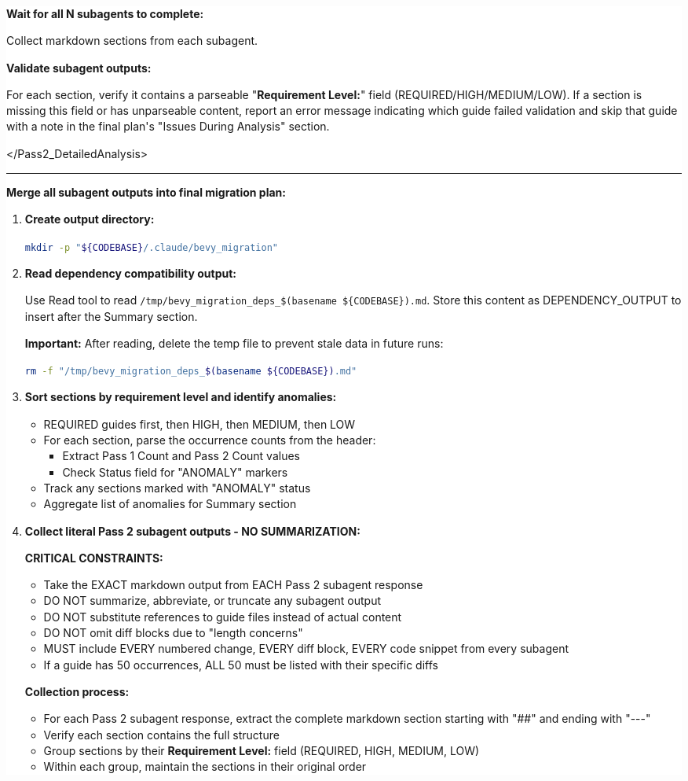 **Wait for all N subagents to complete:**

Collect markdown sections from each subagent.

**Validate subagent outputs:**

For each section, verify it contains a parseable "**Requirement Level:**" field (REQUIRED/HIGH/MEDIUM/LOW). If a section is missing this field or has unparseable content, report an error message indicating which guide failed validation and skip that guide with a note in the final plan's "Issues During Analysis" section.

<UpdateTodoProgress old_task="Pass 2: Deep analysis (N parallel subagents)" new_task="Merge and present migration plan"/>

</Pass2_DetailedAnalysis>

---

<MergeMigrationPlan>

**Merge all subagent outputs into final migration plan:**

1. **Create output directory:**
   ```bash
   mkdir -p "${CODEBASE}/.claude/bevy_migration"
   ```

2. **Read dependency compatibility output:**

   Use Read tool to read `/tmp/bevy_migration_deps_$(basename ${CODEBASE}).md`.
   Store this content as DEPENDENCY_OUTPUT to insert after the Summary section.

   **Important:** After reading, delete the temp file to prevent stale data in future runs:
   ```bash
   rm -f "/tmp/bevy_migration_deps_$(basename ${CODEBASE}).md"
   ```

3. **Sort sections by requirement level and identify anomalies:**
   - REQUIRED guides first, then HIGH, then MEDIUM, then LOW
   - For each section, parse the occurrence counts from the header:
     - Extract Pass 1 Count and Pass 2 Count values
     - Check Status field for "ANOMALY" markers
   - Track any sections marked with "ANOMALY" status
   - Aggregate list of anomalies for Summary section

4. **Collect literal Pass 2 subagent outputs - NO SUMMARIZATION:**

   **CRITICAL CONSTRAINTS:**
   - Take the EXACT markdown output from EACH Pass 2 subagent response
   - DO NOT summarize, abbreviate, or truncate any subagent output
   - DO NOT substitute references to guide files instead of actual content
   - DO NOT omit diff blocks due to "length concerns"
   - MUST include EVERY numbered change, EVERY diff block, EVERY code snippet from every subagent
   - If a guide has 50 occurrences, ALL 50 must be listed with their specific diffs

   **Collection process:**
   - For each Pass 2 subagent response, extract the complete markdown section starting with "##" and ending with "---"
   - Verify each section contains the full <Pass2OutputTemplate/> structure
   - Group sections by their **Requirement Level:** field (REQUIRED, HIGH, MEDIUM, LOW)
   - Within each group, maintain the sections in their original order
